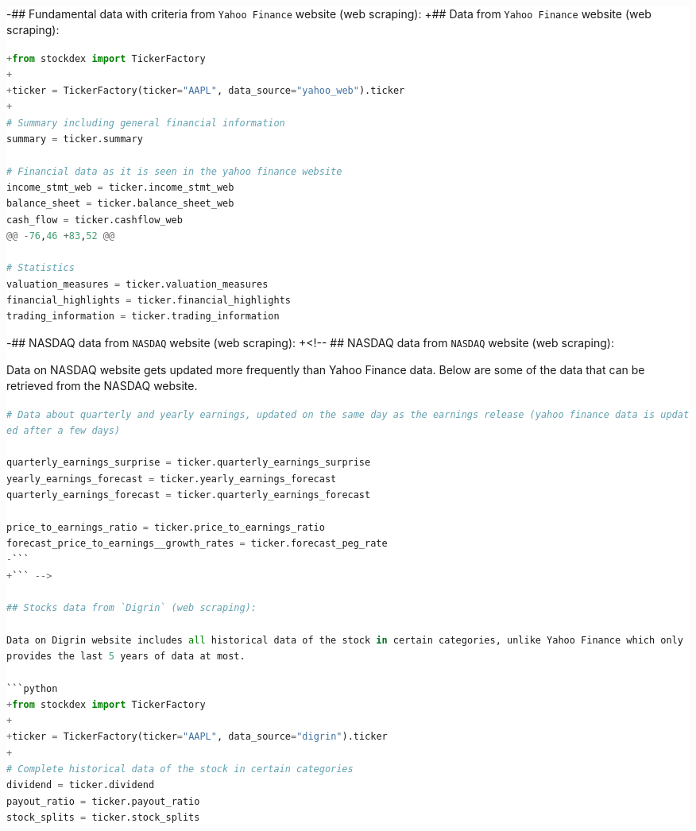  
-## Fundamental data with criteria from `Yahoo Finance` website (web scraping):
+## Data from `Yahoo Finance` website (web scraping):
 ```python
+from stockdex import TickerFactory
+
+ticker = TickerFactory(ticker="AAPL", data_source="yahoo_web").ticker
+
 # Summary including general financial information
 summary = ticker.summary
 
 # Financial data as it is seen in the yahoo finance website
 income_stmt_web = ticker.income_stmt_web
 balance_sheet = ticker.balance_sheet_web
 cash_flow = ticker.cashflow_web
@@ -76,46 +83,52 @@
 
 # Statistics
 valuation_measures = ticker.valuation_measures
 financial_highlights = ticker.financial_highlights
 trading_information = ticker.trading_information
 ```
 
-## NASDAQ data from `NASDAQ` website (web scraping):
+<!-- ## NASDAQ data from `NASDAQ` website (web scraping):
 
 Data on NASDAQ website gets updated more frequently than Yahoo Finance data. Below are some of the data that can be retrieved from the NASDAQ website.
 
 ```python
 # Data about quarterly and yearly earnings, updated on the same day as the earnings release (yahoo finance data is updated after a few days)
 
 quarterly_earnings_surprise = ticker.quarterly_earnings_surprise
 yearly_earnings_forecast = ticker.yearly_earnings_forecast
 quarterly_earnings_forecast = ticker.quarterly_earnings_forecast
 
 price_to_earnings_ratio = ticker.price_to_earnings_ratio
 forecast_price_to_earnings__growth_rates = ticker.forecast_peg_rate
-```
+``` -->
 
 ## Stocks data from `Digrin` (web scraping):
 
 Data on Digrin website includes all historical data of the stock in certain categories, unlike Yahoo Finance which only provides the last 5 years of data at most.
 
 ```python
+from stockdex import TickerFactory
+
+ticker = TickerFactory(ticker="AAPL", data_source="digrin").ticker
+
 # Complete historical data of the stock in certain categories
 dividend = ticker.dividend
 payout_ratio = ticker.payout_ratio
 stock_splits = ticker.stock_splits
 ```
 